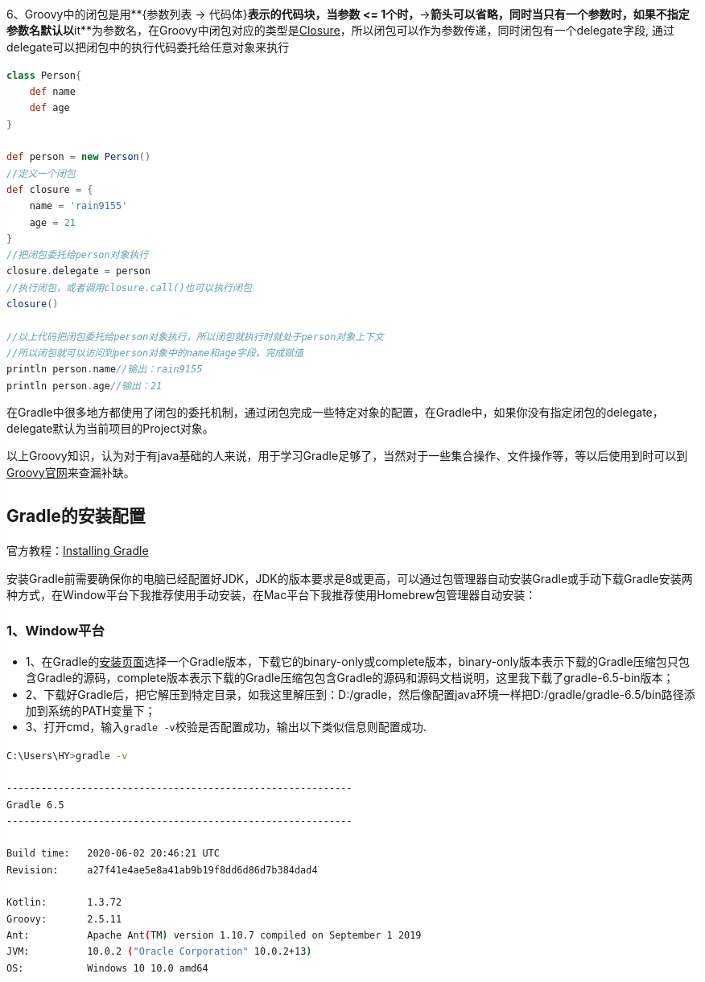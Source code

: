 6、Groovy中的闭包是用**{参数列表 -> 代码体}**表示的代码块，当参数 <= 1个时，**->**箭头可以省略，同时当只有一个参数时，如果不指定参数名默认以**it**为参数名，在Groovy中闭包对应的类型是[Closure](https://groovy-lang.org/closures.html)，所以闭包可以作为参数传递，同时闭包有一个delegate字段,  通过delegate可以把闭包中的执行代码委托给任意对象来执行

```groovy
class Person{
    def name
    def age
}

def person = new Person()
//定义一个闭包
def closure = {
    name = 'rain9155'
    age = 21
}
//把闭包委托给person对象执行
closure.delegate = person
//执行闭包，或者调用closure.call()也可以执行闭包
closure()

//以上代码把闭包委托给person对象执行，所以闭包就执行时就处于person对象上下文
//所以闭包就可以访问到person对象中的name和age字段，完成赋值
println person.name//输出：rain9155
println person.age//输出：21
```

在Gradle中很多地方都使用了闭包的委托机制，通过闭包完成一些特定对象的配置，在Gradle中，如果你没有指定闭包的delegate，delegate默认为当前项目的Project对象。

以上Groovy知识，认为对于有java基础的人来说，用于学习Gradle足够了，当然对于一些集合操作、文件操作等，等以后使用到时可以到[Groovy官网](http://www.groovy-lang.org/single-page-documentation.html)来查漏补缺。

## Gradle的安装配置

官方教程：[Installing Gradle](https://gradle.org/install/)

安装Gradle前需要确保你的电脑已经配置好JDK，JDK的版本要求是8或更高，可以通过包管理器自动安装Gradle或手动下载Gradle安装两种方式，在Window平台下我推荐使用手动安装，在Mac平台下我推荐使用Homebrew包管理器自动安装：

### 1、Window平台

* 1、在Gradle的[安装页面](https://gradle.org/releases/)选择一个Gradle版本，下载它的binary-only或complete版本，binary-only版本表示下载的Gradle压缩包只包含Gradle的源码，complete版本表示下载的Gradle压缩包包含Gradle的源码和源码文档说明，这里我下载了gradle-6.5-bin版本；
* 2、下载好Gradle后，把它解压到特定目录，如我这里解压到：D:/gradle，然后像配置java环境一样把D:/gradle/gradle-6.5/bin路径添加到系统的PATH变量下；
* 3、打开cmd，输入`gradle -v`校验是否配置成功，输出以下类似信息则配置成功.

```bash
C:\Users\HY>gradle -v

------------------------------------------------------------
Gradle 6.5
------------------------------------------------------------

Build time:   2020-06-02 20:46:21 UTC
Revision:     a27f41e4ae5e8a41ab9b19f8dd6d86d7b384dad4

Kotlin:       1.3.72
Groovy:       2.5.11
Ant:          Apache Ant(TM) version 1.10.7 compiled on September 1 2019
JVM:          10.0.2 ("Oracle Corporation" 10.0.2+13)
OS:           Windows 10 10.0 amd64
```
